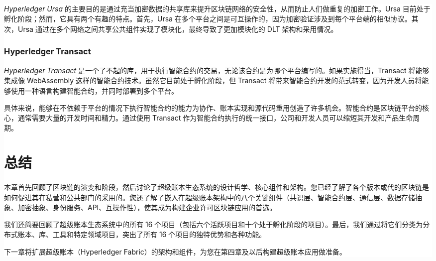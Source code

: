 *Hyperledger Ursa* 的主要目的是通过充当加密数据的共享库来提升区块链网络的安全性，从而防止人们做重复的加密工作。Ursa 目前处于孵化阶段；然而，它具有两个有趣的特点。首先，Ursa 在多个平台之间是可互操作的，因为加密验证涉及到每个平台端的相似协议。其次，Ursa 通过在多个网络之间共享公共组件实现了模块化，最终导致了更加模块化的 DLT 架构和采用情况。

### Hyperledger Transact

*Hyperledger Transact* 是一个了不起的库，用于执行智能合约的交易，无论该合约是为哪个平台编写的。如果实施得当，Transact 将能够集成像 WebAssembly 这样的智能合约技术。虽然它目前处于孵化阶段，但 Transact 将带来智能合约开发的范式转变，因为开发人员将能够使用一种语言构建智能合约，并同时部署到多个平台。

具体来说，能够在不依赖于平台的情况下执行智能合约的能力为协作、账本实现和源代码重用创造了许多机会。智能合约是区块链平台的核心，通常需要大量的开发时间和精力。通过使用 Transact 作为智能合约执行的统一接口，公司和开发人员可以缩短其开发和产品生命周期。

# 总结

本章首先回顾了区块链的演变和阶段，然后讨论了超级账本生态系统的设计哲学、核心组件和架构。您已经了解了各个版本或代的区块链是如何促进其在私营和公共部门的采用的。您还了解了嵌入在超级账本架构中的八个关键组件（共识层、智能合约层、通信层、数据存储抽象、加密抽象、身份服务、API、互操作性），使其成为构建企业许可区块链应用的首选。

我们还简要回顾了超级账本生态系统中的所有 16 个项目（包括六个活跃项目和十个处于孵化阶段的项目）。最后，我们通过将它们分类为分布式账本、库、工具和特定领域项目，突出了所有 16 个项目的独特优势和各种功能。

下一章将扩展超级账本（Hyperledger Fabric）的架构和组件，为您在第四章及以后构建超级账本应用做准备。
